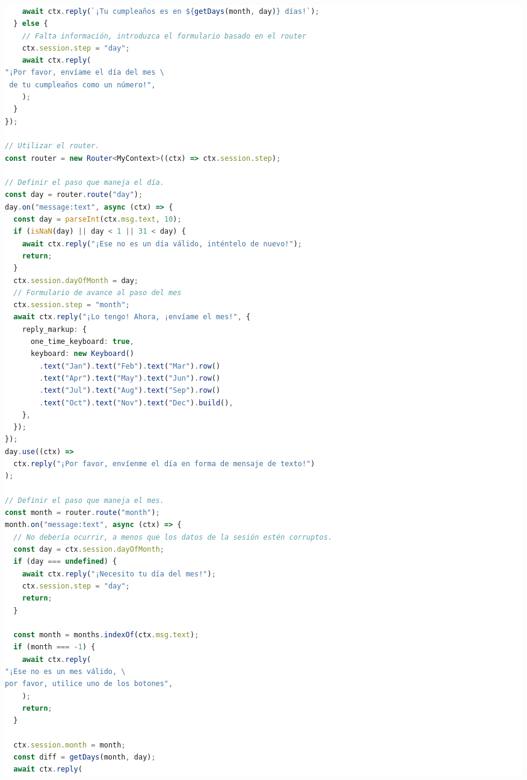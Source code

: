 ```ts
    await ctx.reply(`¡Tu cumpleaños es en ${getDays(month, day)} días!`);
  } else {
    // Falta información, introduzca el formulario basado en el router
    ctx.session.step = "day";
    await ctx.reply(
"¡Por favor, envíame el día del mes \
 de tu cumpleaños como un número!",
    );
  }
});

// Utilizar el router.
const router = new Router<MyContext>((ctx) => ctx.session.step);

// Definir el paso que maneja el día.
const day = router.route("day");
day.on("message:text", async (ctx) => {
  const day = parseInt(ctx.msg.text, 10);
  if (isNaN(day) || day < 1 || 31 < day) {
    await ctx.reply("¡Ese no es un día válido, inténtelo de nuevo!");
    return;
  }
  ctx.session.dayOfMonth = day;
  // Formulario de avance al paso del mes
  ctx.session.step = "month";
  await ctx.reply("¡Lo tengo! Ahora, ¡envíame el mes!", {
    reply_markup: {
      one_time_keyboard: true,
      keyboard: new Keyboard()
        .text("Jan").text("Feb").text("Mar").row()
        .text("Apr").text("May").text("Jun").row()
        .text("Jul").text("Aug").text("Sep").row()
        .text("Oct").text("Nov").text("Dec").build(),
    },
  });
});
day.use((ctx) =>
  ctx.reply("¡Por favor, envíenme el día en forma de mensaje de texto!")
);

// Definir el paso que maneja el mes.
const month = router.route("month");
month.on("message:text", async (ctx) => {
  // No debería ocurrir, a menos que los datos de la sesión estén corruptos.
  const day = ctx.session.dayOfMonth;
  if (day === undefined) {
    await ctx.reply("¡Necesito tu día del mes!");
    ctx.session.step = "day";
    return;
  }

  const month = months.indexOf(ctx.msg.text);
  if (month === -1) {
    await ctx.reply(
"¡Ese no es un mes válido, \
por favor, utilice uno de los botones",
    );
    return;
  }

  ctx.session.month = month;
  const diff = getDays(month, day);
  await ctx.reply(
```